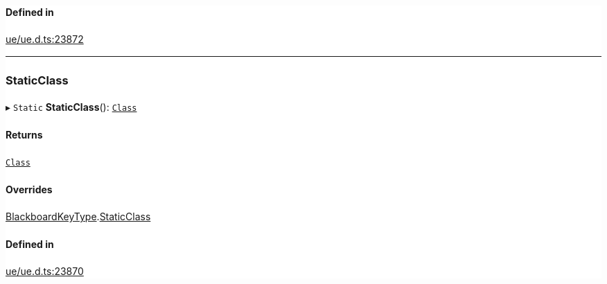 #### Defined in

[ue/ue.d.ts:23872](https://github.com/YugMetaverse/yug_typings/blob/b7d9b19/ue/ue.d.ts#L23872)

___

### StaticClass

▸ `Static` **StaticClass**(): [`Class`](ue_ue.Class.md)

#### Returns

[`Class`](ue_ue.Class.md)

#### Overrides

[BlackboardKeyType](ue_ue.BlackboardKeyType.md).[StaticClass](ue_ue.BlackboardKeyType.md#staticclass)

#### Defined in

[ue/ue.d.ts:23870](https://github.com/YugMetaverse/yug_typings/blob/b7d9b19/ue/ue.d.ts#L23870)
